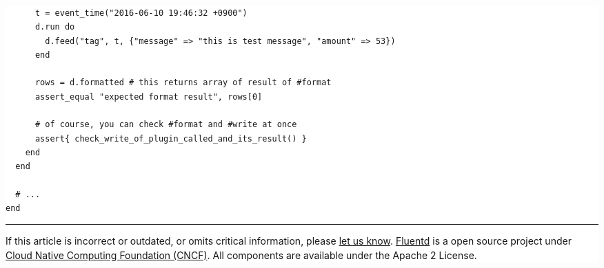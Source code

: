 ``` {.CodeRay}
      t = event_time("2016-06-10 19:46:32 +0900")
      d.run do
        d.feed("tag", t, {"message" => "this is test message", "amount" => 53})
      end

      rows = d.formatted # this returns array of result of #format
      assert_equal "expected format result", rows[0]

      # of course, you can check #format and #write at once
      assert{ check_write_of_plugin_called_and_its_result() }
    end
  end

  # ...
end
```


------------------------------------------------------------------------

If this article is incorrect or outdated, or omits critical information, please [let us know](https://github.com/fluent/fluentd-docs/issues?state=open).
[Fluentd](http://www.fluentd.org/) is a open source project under [Cloud Native Computing Foundation (CNCF)](https://cncf.io/). All components are available under the Apache 2 License.
